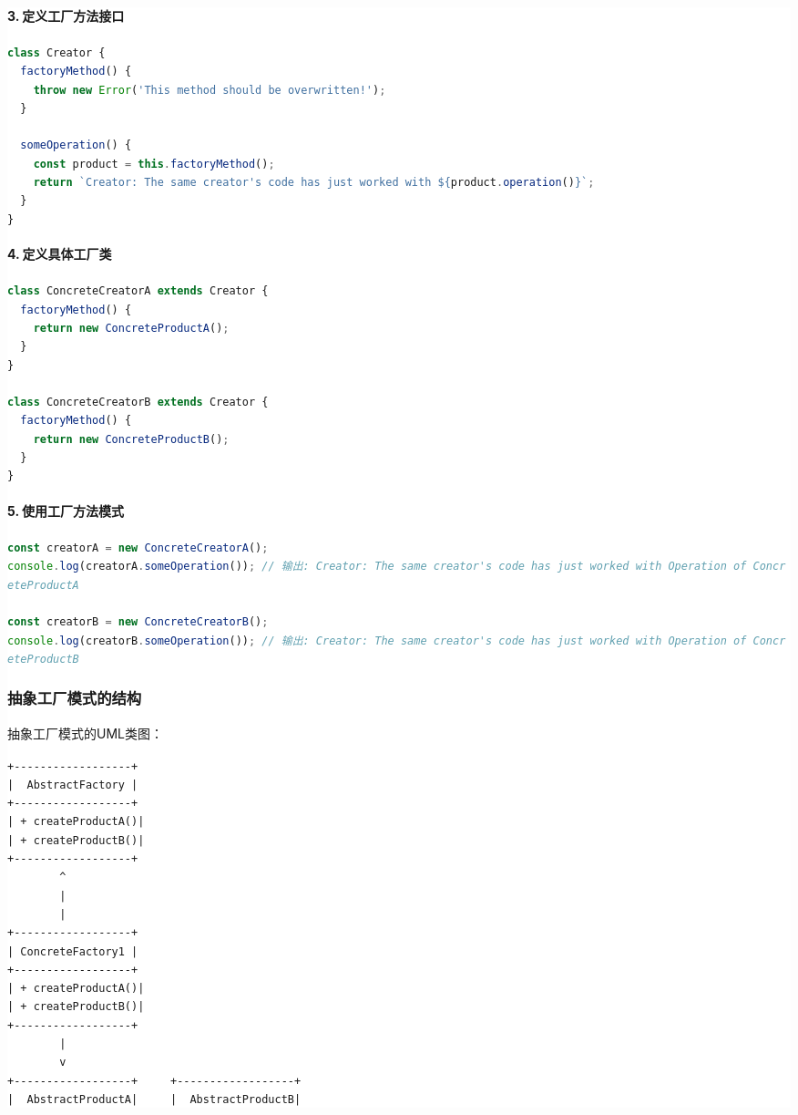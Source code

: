 #### 3. 定义工厂方法接口

```javascript
class Creator {
  factoryMethod() {
    throw new Error('This method should be overwritten!');
  }

  someOperation() {
    const product = this.factoryMethod();
    return `Creator: The same creator's code has just worked with ${product.operation()}`;
  }
}
```

#### 4. 定义具体工厂类

```javascript
class ConcreteCreatorA extends Creator {
  factoryMethod() {
    return new ConcreteProductA();
  }
}

class ConcreteCreatorB extends Creator {
  factoryMethod() {
    return new ConcreteProductB();
  }
}
```

#### 5. 使用工厂方法模式

```javascript
const creatorA = new ConcreteCreatorA();
console.log(creatorA.someOperation()); // 输出: Creator: The same creator's code has just worked with Operation of ConcreteProductA

const creatorB = new ConcreteCreatorB();
console.log(creatorB.someOperation()); // 输出: Creator: The same creator's code has just worked with Operation of ConcreteProductB
```

### 抽象工厂模式的结构

抽象工厂模式的UML类图：

```plaintext
+------------------+
|  AbstractFactory |
+------------------+
| + createProductA()|
| + createProductB()|
+------------------+
        ^
        |
        |
+------------------+
| ConcreteFactory1 |
+------------------+
| + createProductA()|
| + createProductB()|
+------------------+
        |
        v
+------------------+     +------------------+
|  AbstractProductA|     |  AbstractProductB|
```